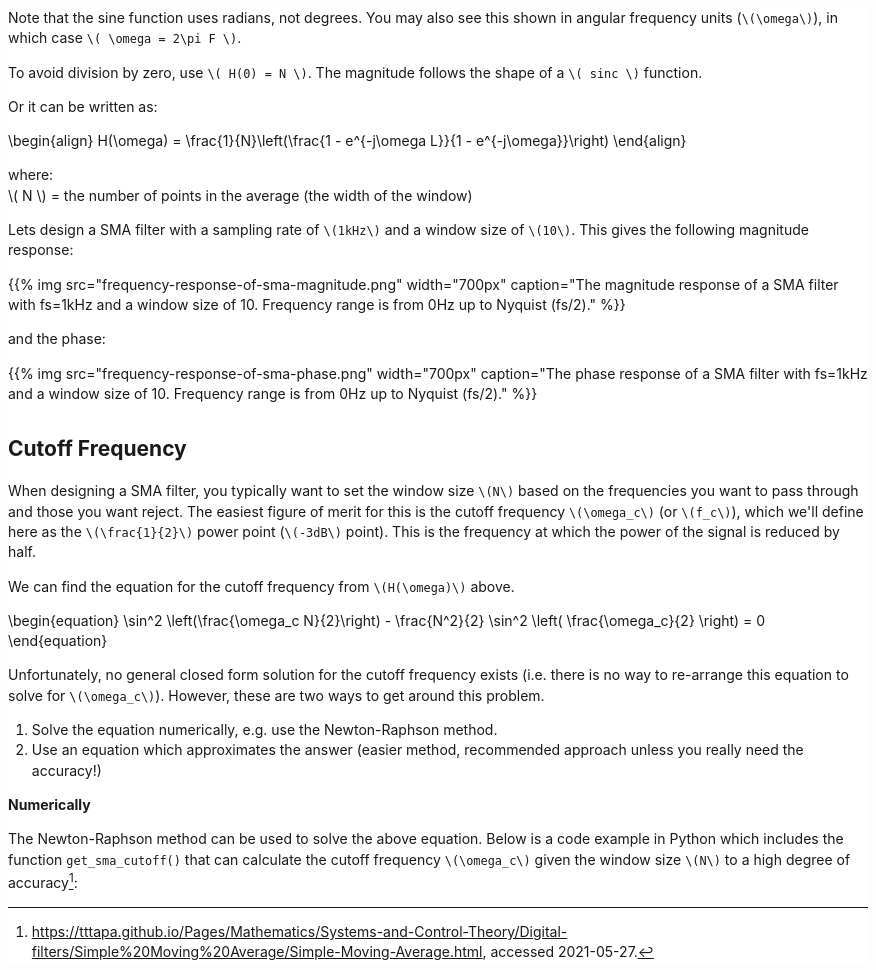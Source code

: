 Note that the sine function uses radians, not degrees. You may also see this shown in angular frequency units (`\(\omega\)`), in which case `\( \omega = 2\pi F \)`.

To avoid division by zero, use `\( H(0) = N \)`. The magnitude follows the shape of a `\( sinc \)` function.

Or it can be written as:

<p>\begin{align}
H(\omega) = \frac{1}{N}\left(\frac{1 - e^{-j\omega L}}{1 - e^{-j\omega}}\right)
\end{align}</p>

<p class="centered">
    where:<br>
    \( N \) = the number of points in the average (the width of the window)<br>
</p>

Lets design a SMA filter with a sampling rate of `\(1kHz\)` and a window size of `\(10\)`. This gives the following magnitude response:

{{% img src="frequency-response-of-sma-magnitude.png" width="700px" caption="The magnitude response of a SMA filter with fs=1kHz and a window size of 10. Frequency range is from 0Hz up to Nyquist (fs/2)." %}}

and the phase:

{{% img src="frequency-response-of-sma-phase.png" width="700px" caption="The phase response of a SMA filter with fs=1kHz and a window size of 10. Frequency range is from 0Hz up to Nyquist (fs/2)." %}}

## Cutoff Frequency

When designing a SMA filter, you typically want to set the window size `\(N\)` based on the frequencies you want to pass through and those you want reject. The easiest figure of merit for this is the cutoff frequency `\(\omega_c\)` (or `\(f_c\)`), which we'll define here as the `\(\frac{1}{2}\)` power point (`\(-3dB\)` point). This is the frequency at which the power of the signal is reduced by half.

We can find the equation for the cutoff frequency from `\(H(\omega)\)` above.

<p>\begin{equation}
\sin^2 \left(\frac{\omega_c N}{2}\right) - \frac{N^2}{2} \sin^2 \left( \frac{\omega_c}{2} \right) = 0
\end{equation}</p>

Unfortunately, no general closed form solution for the cutoff frequency exists (i.e. there is no way to re-arrange this equation to solve for `\(\omega_c\)`). However, these are two ways to get around this problem.

1. Solve the equation numerically, e.g. use the Newton-Raphson method.
1. Use an equation which approximates the answer (easier method, recommended approach unless you really need the accuracy!)

**Numerically**

The Newton-Raphson method can be used to solve the above equation. Below is a code example in Python which includes the function `get_sma_cutoff()` that can calculate the cutoff frequency `\(\omega_c\)` given the window size `\(N\)` to a high degree of accuracy[^pieter-p-sma]:


[^pieter-p-sma]: <https://tttapa.github.io/Pages/Mathematics/Systems-and-Control-Theory/Digital-filters/Simple%20Moving%20Average/Simple-Moving-Average.html>, accessed 2021-05-27.
[^pieter-p-ema]: <https://tttapa.github.io/Pages/Mathematics/Systems-and-Control-Theory/Digital-filters/Exponential%20Moving%20Average/C++Implementation.html#arduino-example>, accessed 2021-05-29.
[^dsp-stack-exchange-cut-off-freq-sma]: <https://dsp.stackexchange.com/questions/9966/what-is-the-cut-off-frequency-of-a-moving-average-filter>, accessed 2021-05-27.
[^analog-devices-dsp-book-ch15]: <https://www.analog.com/media/en/technical-documentation/dsp-book/dsp_book_Ch15.pdf>, accessed 2021-05-27.